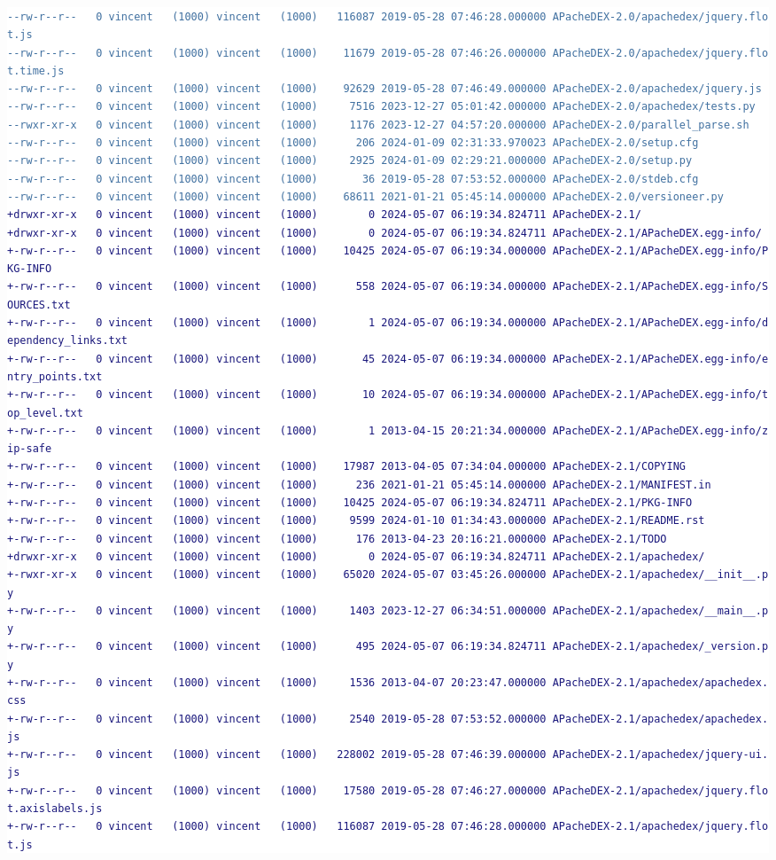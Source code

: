 ```diff
--rw-r--r--   0 vincent   (1000) vincent   (1000)   116087 2019-05-28 07:46:28.000000 APacheDEX-2.0/apachedex/jquery.flot.js
--rw-r--r--   0 vincent   (1000) vincent   (1000)    11679 2019-05-28 07:46:26.000000 APacheDEX-2.0/apachedex/jquery.flot.time.js
--rw-r--r--   0 vincent   (1000) vincent   (1000)    92629 2019-05-28 07:46:49.000000 APacheDEX-2.0/apachedex/jquery.js
--rw-r--r--   0 vincent   (1000) vincent   (1000)     7516 2023-12-27 05:01:42.000000 APacheDEX-2.0/apachedex/tests.py
--rwxr-xr-x   0 vincent   (1000) vincent   (1000)     1176 2023-12-27 04:57:20.000000 APacheDEX-2.0/parallel_parse.sh
--rw-r--r--   0 vincent   (1000) vincent   (1000)      206 2024-01-09 02:31:33.970023 APacheDEX-2.0/setup.cfg
--rw-r--r--   0 vincent   (1000) vincent   (1000)     2925 2024-01-09 02:29:21.000000 APacheDEX-2.0/setup.py
--rw-r--r--   0 vincent   (1000) vincent   (1000)       36 2019-05-28 07:53:52.000000 APacheDEX-2.0/stdeb.cfg
--rw-r--r--   0 vincent   (1000) vincent   (1000)    68611 2021-01-21 05:45:14.000000 APacheDEX-2.0/versioneer.py
+drwxr-xr-x   0 vincent   (1000) vincent   (1000)        0 2024-05-07 06:19:34.824711 APacheDEX-2.1/
+drwxr-xr-x   0 vincent   (1000) vincent   (1000)        0 2024-05-07 06:19:34.824711 APacheDEX-2.1/APacheDEX.egg-info/
+-rw-r--r--   0 vincent   (1000) vincent   (1000)    10425 2024-05-07 06:19:34.000000 APacheDEX-2.1/APacheDEX.egg-info/PKG-INFO
+-rw-r--r--   0 vincent   (1000) vincent   (1000)      558 2024-05-07 06:19:34.000000 APacheDEX-2.1/APacheDEX.egg-info/SOURCES.txt
+-rw-r--r--   0 vincent   (1000) vincent   (1000)        1 2024-05-07 06:19:34.000000 APacheDEX-2.1/APacheDEX.egg-info/dependency_links.txt
+-rw-r--r--   0 vincent   (1000) vincent   (1000)       45 2024-05-07 06:19:34.000000 APacheDEX-2.1/APacheDEX.egg-info/entry_points.txt
+-rw-r--r--   0 vincent   (1000) vincent   (1000)       10 2024-05-07 06:19:34.000000 APacheDEX-2.1/APacheDEX.egg-info/top_level.txt
+-rw-r--r--   0 vincent   (1000) vincent   (1000)        1 2013-04-15 20:21:34.000000 APacheDEX-2.1/APacheDEX.egg-info/zip-safe
+-rw-r--r--   0 vincent   (1000) vincent   (1000)    17987 2013-04-05 07:34:04.000000 APacheDEX-2.1/COPYING
+-rw-r--r--   0 vincent   (1000) vincent   (1000)      236 2021-01-21 05:45:14.000000 APacheDEX-2.1/MANIFEST.in
+-rw-r--r--   0 vincent   (1000) vincent   (1000)    10425 2024-05-07 06:19:34.824711 APacheDEX-2.1/PKG-INFO
+-rw-r--r--   0 vincent   (1000) vincent   (1000)     9599 2024-01-10 01:34:43.000000 APacheDEX-2.1/README.rst
+-rw-r--r--   0 vincent   (1000) vincent   (1000)      176 2013-04-23 20:16:21.000000 APacheDEX-2.1/TODO
+drwxr-xr-x   0 vincent   (1000) vincent   (1000)        0 2024-05-07 06:19:34.824711 APacheDEX-2.1/apachedex/
+-rwxr-xr-x   0 vincent   (1000) vincent   (1000)    65020 2024-05-07 03:45:26.000000 APacheDEX-2.1/apachedex/__init__.py
+-rw-r--r--   0 vincent   (1000) vincent   (1000)     1403 2023-12-27 06:34:51.000000 APacheDEX-2.1/apachedex/__main__.py
+-rw-r--r--   0 vincent   (1000) vincent   (1000)      495 2024-05-07 06:19:34.824711 APacheDEX-2.1/apachedex/_version.py
+-rw-r--r--   0 vincent   (1000) vincent   (1000)     1536 2013-04-07 20:23:47.000000 APacheDEX-2.1/apachedex/apachedex.css
+-rw-r--r--   0 vincent   (1000) vincent   (1000)     2540 2019-05-28 07:53:52.000000 APacheDEX-2.1/apachedex/apachedex.js
+-rw-r--r--   0 vincent   (1000) vincent   (1000)   228002 2019-05-28 07:46:39.000000 APacheDEX-2.1/apachedex/jquery-ui.js
+-rw-r--r--   0 vincent   (1000) vincent   (1000)    17580 2019-05-28 07:46:27.000000 APacheDEX-2.1/apachedex/jquery.flot.axislabels.js
+-rw-r--r--   0 vincent   (1000) vincent   (1000)   116087 2019-05-28 07:46:28.000000 APacheDEX-2.1/apachedex/jquery.flot.js
```